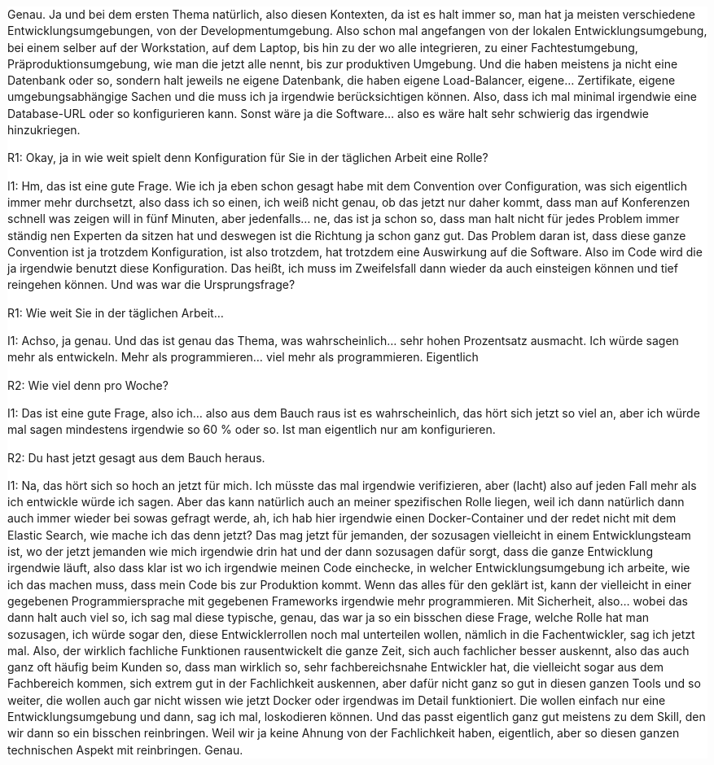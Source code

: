 Genau. Ja und bei dem ersten Thema natürlich, also diesen Kontexten, da ist es halt immer so, man hat ja meisten verschiedene Entwicklungsumgebungen, von der Developmentumgebung. Also schon mal angefangen von der lokalen Entwicklungsumgebung, bei einem selber auf der Workstation, auf dem Laptop, bis hin zu der wo alle integrieren, zu einer Fachtestumgebung, Präproduktionsumgebung, wie man die jetzt alle nennt, bis zur produktiven Umgebung. Und die haben meistens ja nicht eine Datenbank oder so, sondern halt jeweils ne eigene Datenbank, die haben eigene Load-Balancer, eigene… Zertifikate, eigene umgebungsabhängige Sachen und die muss ich ja irgendwie berücksichtigen können. Also, dass ich mal minimal irgendwie eine Database-URL oder so konfigurieren kann. Sonst wäre ja die Software… also es wäre halt sehr schwierig das irgendwie hinzukriegen.

R1: Okay, ja in wie weit spielt denn Konfiguration für Sie in der täglichen Arbeit eine Rolle?

I1: Hm, das ist eine gute Frage. Wie ich ja eben schon gesagt habe mit dem Convention over Configuration, was sich eigentlich immer mehr durchsetzt, also dass ich so einen, ich weiß nicht genau, ob das jetzt nur daher kommt, dass man auf Konferenzen schnell was zeigen will in fünf Minuten, aber jedenfalls… ne, das ist ja schon so, dass man halt nicht für jedes Problem immer ständig nen Experten da sitzen hat und deswegen ist die Richtung ja schon ganz gut. Das Problem daran ist, dass diese ganze Convention ist ja trotzdem Konfiguration, ist also trotzdem, hat trotzdem eine Auswirkung auf die Software. Also im Code wird die ja irgendwie benutzt diese Konfiguration. Das heißt, ich muss im Zweifelsfall dann wieder da auch einsteigen können und tief reingehen können. Und was war die Ursprungsfrage?

R1: Wie weit Sie in der täglichen Arbeit…

I1: Achso, ja genau. Und das ist genau das Thema, was wahrscheinlich… sehr hohen Prozentsatz ausmacht. Ich würde sagen mehr als entwickeln. Mehr als programmieren… viel mehr als programmieren. Eigentlich

R2: Wie viel denn pro Woche?

I1: Das ist eine gute Frage, also ich… also aus dem Bauch raus ist es wahrscheinlich, das hört sich jetzt so viel an, aber ich würde mal sagen mindestens irgendwie so 60&nbsp;% oder so. Ist man eigentlich nur am konfigurieren.

R2: Du hast jetzt gesagt aus dem Bauch heraus.

I1: Na, das hört sich so hoch an jetzt für mich. Ich müsste das mal irgendwie verifizieren, aber (lacht) also auf jeden Fall mehr als ich entwickle würde ich sagen. Aber das kann natürlich auch an meiner spezifischen Rolle liegen, weil ich dann natürlich dann auch immer wieder bei sowas gefragt werde, ah, ich hab hier irgendwie einen Docker-Container und der redet nicht mit dem Elastic Search, wie mache ich das denn jetzt? Das mag jetzt für jemanden, der sozusagen vielleicht in einem Entwicklungsteam ist, wo der jetzt jemanden wie mich irgendwie drin hat und der dann sozusagen dafür sorgt, dass die ganze Entwicklung irgendwie läuft, also dass klar ist wo ich irgendwie meinen Code einchecke, in welcher Entwicklungsumgebung ich arbeite, wie ich das machen muss, dass mein Code bis zur Produktion kommt. Wenn das alles für den geklärt ist, kann der vielleicht in einer gegebenen Programmiersprache mit gegebenen Frameworks irgendwie mehr programmieren. Mit Sicherheit, also… wobei das dann halt auch viel so, ich sag mal diese typische, genau, das war ja so ein bisschen diese Frage, welche Rolle hat man sozusagen, ich würde sogar den, diese Entwicklerrollen noch mal unterteilen wollen, nämlich in die Fachentwickler, sag ich jetzt mal. Also, der wirklich fachliche Funktionen rausentwickelt die ganze Zeit, sich auch fachlicher besser auskennt, also das auch ganz oft häufig beim Kunden so, dass man wirklich so, sehr fachbereichsnahe Entwickler hat, die vielleicht sogar aus dem Fachbereich kommen, sich extrem gut in der Fachlichkeit auskennen, aber dafür nicht ganz so gut in diesen ganzen Tools und so weiter, die wollen auch gar nicht wissen wie jetzt Docker oder irgendwas im Detail funktioniert. Die wollen einfach nur eine Entwicklungsumgebung und dann, sag ich mal, loskodieren können. Und das passt eigentlich ganz gut meistens zu dem Skill, den wir dann so ein bisschen reinbringen. Weil wir ja keine Ahnung von der Fachlichkeit haben, eigentlich, aber so diesen ganzen technischen Aspekt mit reinbringen. Genau.
